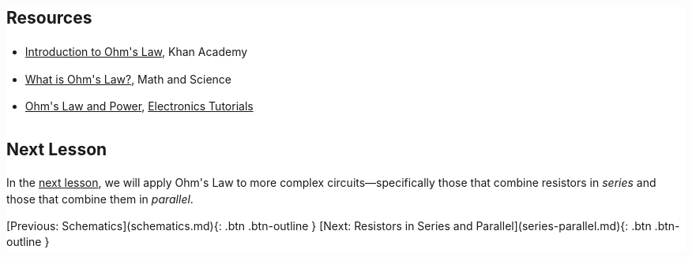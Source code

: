## Resources

- [Introduction to Ohm's Law](https://www.khanacademy.org/science/high-school-physics/dc-circuits/electric-current-resistivity-and-ohms-law/v/circuits-part-1), Khan Academy

- [What is Ohm's Law?](https://youtu.be/lf0lMDZVwTI), Math and Science

- [Ohm's Law and Power](https://www.electronics-tutorials.ws/dccircuits/dcp_2.html), [Electronics Tutorials](https://www.electronics-tutorials.ws/)

## Next Lesson

In the [next lesson](series-parallel.md), we will apply Ohm's Law to more complex circuits—specifically those that combine resistors in *series* and those that combine them in *parallel*.



<span class="fs-6">
[Previous: Schematics](schematics.md){: .btn .btn-outline }
[Next: Resistors in Series and Parallel](series-parallel.md){: .btn .btn-outline }

</span>